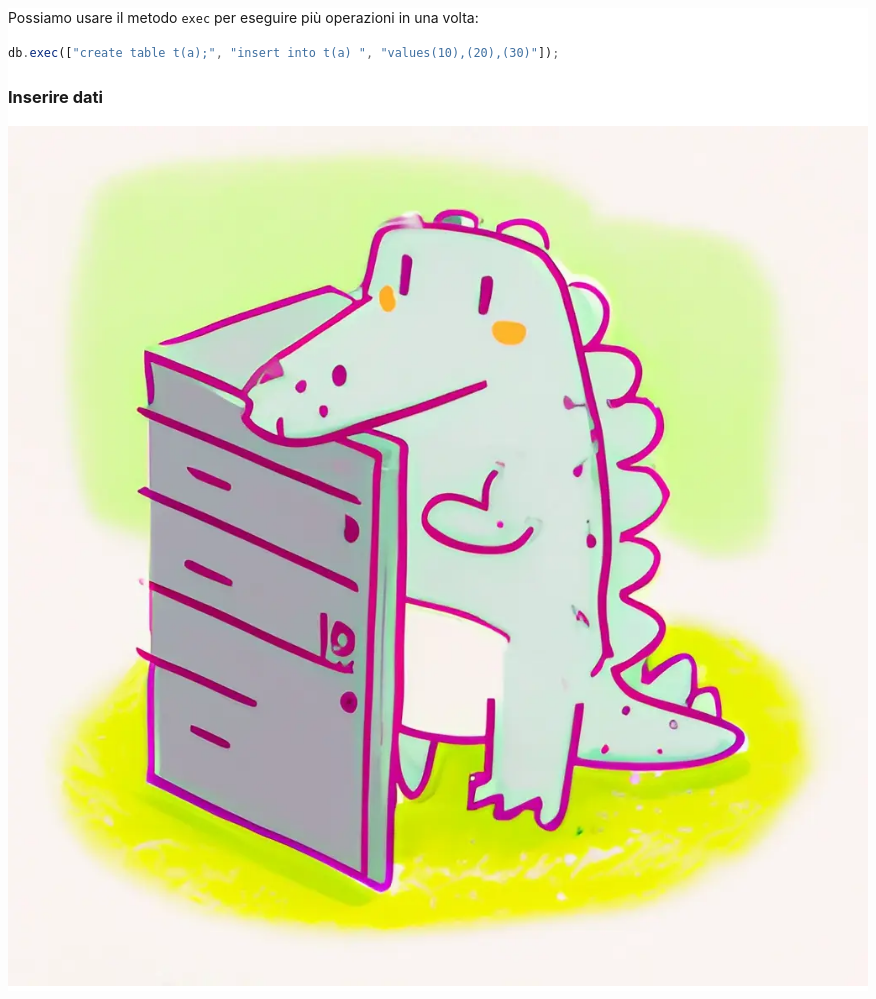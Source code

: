 Possiamo usare il metodo `exec` per eseguire più operazioni in una volta:

```js
db.exec(["create table t(a);", "insert into t(a) ", "values(10),(20),(30)"]);
```

### Inserire dati

![Immagine](./image-05.webp)
